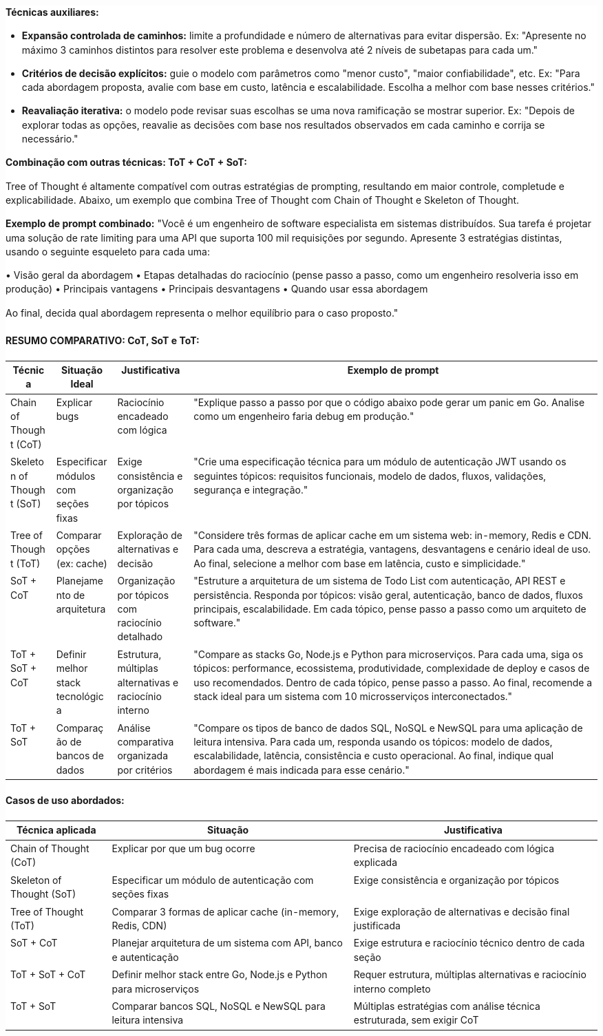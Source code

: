 **Técnicas auxiliares:**

- **Expansão controlada de caminhos:** limite a profundidade e número de alternativas para evitar dispersão.
Ex: "Apresente no máximo 3 caminhos distintos para resolver este problema e desenvolva até 2 níveis de subetapas para cada um."

- **Critérios de decisão explícitos:** guie o modelo com parâmetros como "menor custo", "maior confiabilidade", etc.
Ex: "Para cada abordagem proposta, avalie com base em custo, latência e escalabilidade. Escolha a melhor com base nesses critérios."

- **Reavaliação iterativa:** o modelo pode revisar suas escolhas se uma nova ramificação se mostrar superior.
Ex: "Depois de explorar todas as opções, reavalie as decisões com base nos resultados observados em cada caminho e corrija se necessário."

**Combinação com outras técnicas: ToT + CoT + SoT:**

Tree of Thought é altamente compatível com outras estratégias de prompting, resultando em maior controle, completude e explicabilidade. Abaixo, um exemplo que combina Tree of Thought com Chain of Thought e Skeleton of Thought.

**Exemplo de prompt combinado:**
"Você é um engenheiro de software especialista em sistemas distribuídos. Sua tarefa é projetar uma solução de rate limiting para uma API que suporta 100 mil requisições por segundo. Apresente 3 estratégias distintas, usando o seguinte esqueleto para cada uma:

• Visão geral da abordagem
• Etapas detalhadas do raciocínio (pense passo a passo, como um engenheiro resolveria isso em produção)
• Principais vantagens
• Principais desvantagens
• Quando usar essa abordagem

Ao final, decida qual abordagem representa o melhor equilíbrio para o caso proposto."

#### RESUMO COMPARATIVO: CoT, SoT e ToT:

| Técnica | Situação Ideal | Justificativa | Exemplo de prompt |
|---------|----------------|----------------|-------------------|
| Chain of Thought (CoT) | Explicar bugs | Raciocínio encadeado com lógica | "Explique passo a passo por que o código abaixo pode gerar um panic em Go. Analise como um engenheiro faria debug em produção." |
| Skeleton of Thought (SoT) | Especificar módulos com seções fixas | Exige consistência e organização por tópicos | "Crie uma especificação técnica para um módulo de autenticação JWT usando os seguintes tópicos: requisitos funcionais, modelo de dados, fluxos, validações, segurança e integração." |
| Tree of Thought (ToT) | Comparar opções (ex: cache) | Exploração de alternativas e decisão | "Considere três formas de aplicar cache em um sistema web: in-memory, Redis e CDN. Para cada uma, descreva a estratégia, vantagens, desvantagens e cenário ideal de uso. Ao final, selecione a melhor com base em latência, custo e simplicidade." |
| SoT + CoT | Planejamento de arquitetura | Organização por tópicos com raciocínio detalhado | "Estruture a arquitetura de um sistema de Todo List com autenticação, API REST e persistência. Responda por tópicos: visão geral, autenticação, banco de dados, fluxos principais, escalabilidade. Em cada tópico, pense passo a passo como um arquiteto de software." |
| ToT + SoT + CoT |Definir melhor stack tecnológica | Estrutura, múltiplas alternativas e raciocínio interno | "Compare as stacks Go, Node.js e Python para microserviços. Para cada uma, siga os tópicos: performance, ecossistema, produtividade, complexidade de deploy e casos de uso recomendados. Dentro de cada tópico, pense passo a passo. Ao final, recomende a stack ideal para um sistema com 10 microsserviços interconectados." |
| ToT + SoT | Comparação de bancos de dados | Análise comparativa organizada por critérios | "Compare os tipos de banco de dados SQL, NoSQL e NewSQL para uma aplicação de leitura intensiva. Para cada um, responda usando os tópicos: modelo de dados, escalabilidade, latência, consistência e custo operacional. Ao final, indique qual abordagem é mais indicada para esse cenário." |

#### Casos de uso abordados:

| Técnica aplicada | Situação | Justificativa |
|------------------|----------|---------------|
| Chain of Thought (CoT)     | Explicar por que um bug ocorre                                  | Precisa de raciocínio encadeado com lógica explicada                 |
| Skeleton of Thought (SoT)  | Especificar um módulo de autenticação com seções fixas          | Exige consistência e organização por tópicos                         |
| Tree of Thought (ToT)      | Comparar 3 formas de aplicar cache (in-memory, Redis, CDN)      | Exige exploração de alternativas e decisão final justificada          |
| SoT + CoT                  | Planejar arquitetura de um sistema com API, banco e autenticação| Exige estrutura e raciocínio técnico dentro de cada seção            |
| ToT + SoT + CoT            | Definir melhor stack entre Go, Node.js e Python para microserviços | Requer estrutura, múltiplas alternativas e raciocínio interno completo |
| ToT + SoT                  | Comparar bancos SQL, NoSQL e NewSQL para leitura intensiva      | Múltiplas estratégias com análise técnica estruturada, sem exigir CoT |
